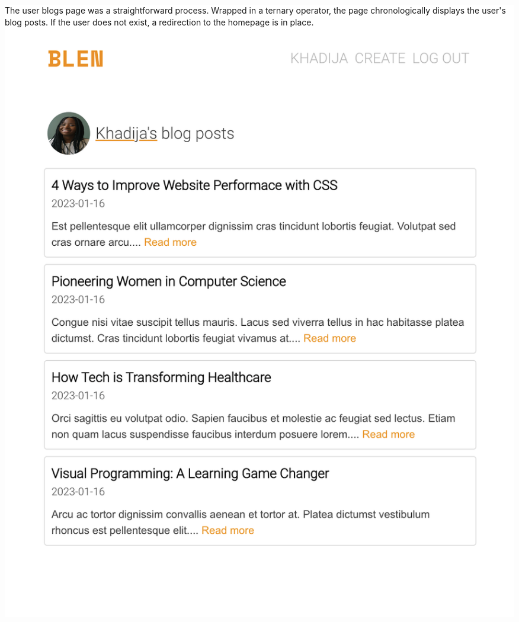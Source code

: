 The user blogs page was a straightforward process. Wrapped in a ternary operator, the page chronologically displays the user's blog posts. If the user does not exist, a redirection to the homepage is in place.

![User blogs](./client/src/images/readme/user-blogs.png)
